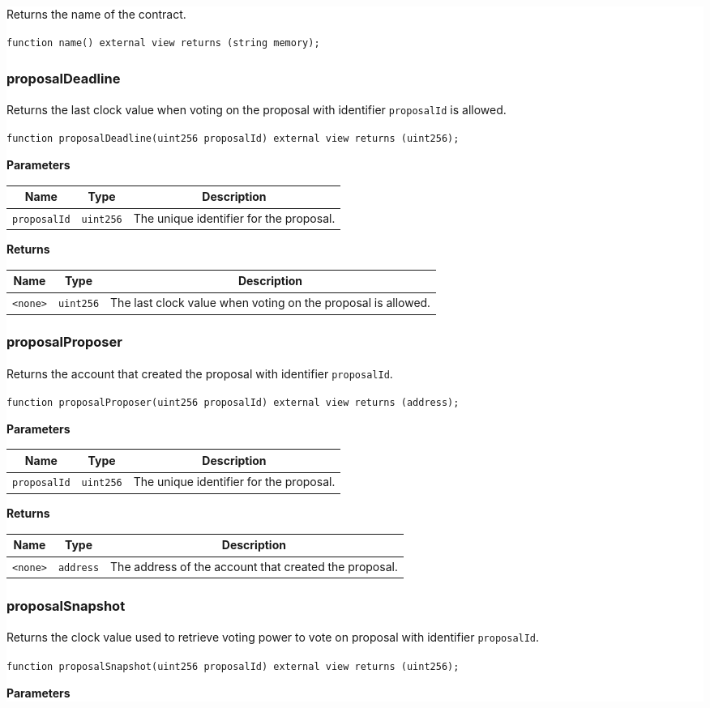 Returns the name of the contract.


```solidity
function name() external view returns (string memory);
```

### proposalDeadline

Returns the last clock value when voting on the proposal with identifier `proposalId` is allowed.


```solidity
function proposalDeadline(uint256 proposalId) external view returns (uint256);
```
**Parameters**

|Name|Type|Description|
|----|----|-----------|
|`proposalId`|`uint256`|The unique identifier for the proposal.|

**Returns**

|Name|Type|Description|
|----|----|-----------|
|`<none>`|`uint256`|The last clock value when voting on the proposal is allowed.|


### proposalProposer

Returns the account that created the proposal with identifier `proposalId`.


```solidity
function proposalProposer(uint256 proposalId) external view returns (address);
```
**Parameters**

|Name|Type|Description|
|----|----|-----------|
|`proposalId`|`uint256`|The unique identifier for the proposal.|

**Returns**

|Name|Type|Description|
|----|----|-----------|
|`<none>`|`address`|The address of the account that created the proposal.|


### proposalSnapshot

Returns the clock value used to retrieve voting power to vote on proposal with identifier `proposalId`.


```solidity
function proposalSnapshot(uint256 proposalId) external view returns (uint256);
```
**Parameters**
